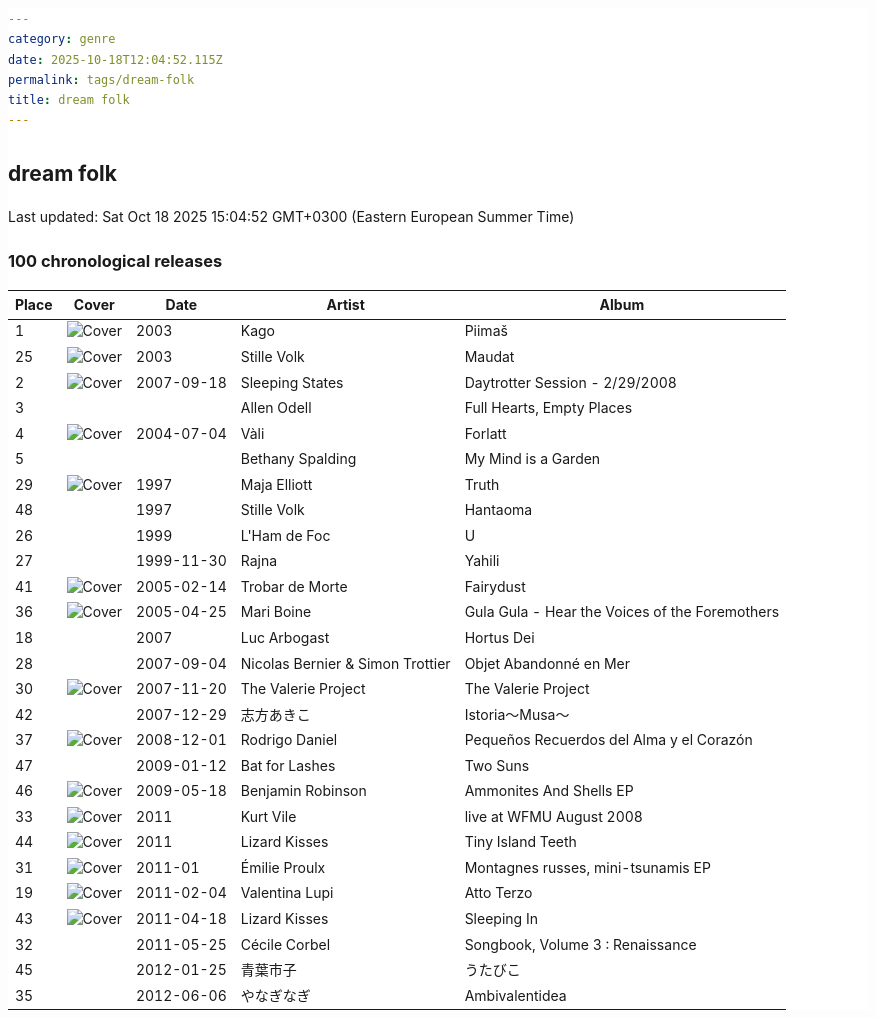 ```yaml
---
category: genre
date: 2025-10-18T12:04:52.115Z
permalink: tags/dream-folk
title: dream folk
---
```


## dream folk

Last updated: <time datetime="2025-10-18T12:04:52.115Z">Sat Oct 18 2025 15:04:52 GMT+0300 (Eastern European Summer Time)</time>

### 100 chronological releases

| Place | Cover | Date | Artist | Album |
|---|---|---|---|---|
| 1 | ![Cover](https://i.discogs.com/2VLguJUeUBWEKtmHYxB9mS0qBpF3MUK9lQGHi_QUOWk/rs:fit/g:sm/q:40/h:150/w:150/czM6Ly9kaXNjb2dz/LWRhdGFiYXNlLWlt/YWdlcy9SLTQwNTEx/Mi0xMTE3NDQ2MDI0/LmpwZw.jpeg) | 2003 | Kago | Piimaš |
| 25 | ![Cover](https://i.discogs.com/tIR5ZzO_H7vixxGuvv8fLajBxrBE2WUGiImmslrkgso/rs:fit/g:sm/q:40/h:150/w:150/czM6Ly9kaXNjb2dz/LWRhdGFiYXNlLWlt/YWdlcy9SLTQ2ODc5/OS0xNDQ3MDc3Mjcy/LTIyMDcuanBlZw.jpeg) | 2003 | Stille Volk | Maudat |
| 2 | ![Cover](https://i.discogs.com/J5Iho_yFF5TK2iJDNP4ZpR8h5hGXjMZEKVaHxiwyTyE/rs:fit/g:sm/q:40/h:150/w:150/czM6Ly9kaXNjb2dz/LWRhdGFiYXNlLWlt/YWdlcy9SLTIxMjQ1/NjAtMTI2NTM2MTg0/OC5qcGVn.jpeg) | 2007-09-18 | Sleeping States | Daytrotter Session - 2&#x2F;29&#x2F;2008 |
| 3 |  |  | Allen Odell | Full Hearts, Empty Places |
| 4 | ![Cover](https://i.discogs.com/Fw2kngdML-UXeVxsW48P0BLKsxrsQVfJeYWDfUNMa0Y/rs:fit/g:sm/q:40/h:150/w:150/czM6Ly9kaXNjb2dz/LWRhdGFiYXNlLWlt/YWdlcy9SLTc1MDAz/Ny0xMTU0OTcxNDEw/LmpwZWc.jpeg) | 2004-07-04 | Vàli | Forlatt |
| 5 |  |  | Bethany Spalding | My Mind is a Garden |
| 29 | ![Cover](https://i.discogs.com/VynK3LjdcYd7Xi9ErOGONSMRXSssVuxFLjvI2nch9xU/rs:fit/g:sm/q:40/h:150/w:150/czM6Ly9kaXNjb2dz/LWRhdGFiYXNlLWlt/YWdlcy9SLTE1MzIw/NTgtMTIyNjUwNTEw/MS5qcGVn.jpeg) | 1997 | Maja Elliott | Truth |
| 48 |  | 1997 | Stille Volk | Hantaoma |
| 26 |  | 1999 | L&#39;Ham de Foc | U |
| 27 |  | 1999-11-30 | Rajna | Yahili |
| 41 | ![Cover](https://i.discogs.com/Qev6G_kTMSzr89K8x8N38QyNxHeFDCl1YqHjoo1UhnU/rs:fit/g:sm/q:40/h:150/w:150/czM6Ly9kaXNjb2dz/LWRhdGFiYXNlLWlt/YWdlcy9SLTgwMTQ4/My0xMjAwNDc5NDAx/LmpwZWc.jpeg) | 2005-02-14 | Trobar de Morte | Fairydust |
| 36 | ![Cover](https://i.discogs.com/O1Z1fgE9kNkb85Xl2q1P-bG6zC9T-QTynLw8g1j5O_U/rs:fit/g:sm/q:40/h:150/w:150/czM6Ly9kaXNjb2dz/LWRhdGFiYXNlLWlt/YWdlcy9SLTI1OTAw/MTQtMTI5MjAwNzU4/MC5qcGVn.jpeg) | 2005-04-25 | Mari Boine | Gula Gula - Hear the Voices of the Foremothers |
| 18 |  | 2007 | Luc Arbogast | Hortus Dei |
| 28 |  | 2007-09-04 | Nicolas Bernier &amp; Simon Trottier | Objet Abandonné en Mer |
| 30 | ![Cover](https://i.discogs.com/mJxPp_g4xhCmCF4B_6uannLAPqABcAuWF_26Vbag5_Y/rs:fit/g:sm/q:40/h:150/w:150/czM6Ly9kaXNjb2dz/LWRhdGFiYXNlLWlt/YWdlcy9SLTEyMjM2/NzgtMTIwMTg3ODQ0/NS5qcGVn.jpeg) | 2007-11-20 | The Valerie Project | The Valerie Project |
| 42 |  | 2007-12-29 | 志方あきこ | Istoria～Musa～ |
| 37 | ![Cover](https://i.discogs.com/SkvJlRYowN-XHSk94XuVx6AJNLAuv55Hlas8MEBEqwc/rs:fit/g:sm/q:40/h:150/w:150/czM6Ly9kaXNjb2dz/LWRhdGFiYXNlLWlt/YWdlcy9SLTg3MTYw/NDMtMTQ2NzIxODMz/OS0xMDQ5LmpwZWc.jpeg) | 2008-12-01 | Rodrigo Daniel | Pequeños Recuerdos del Alma y el Corazón |
| 47 |  | 2009-01-12 | Bat for Lashes | Two Suns |
| 46 | ![Cover](https://i.discogs.com/ytJAWhvAU_bw13RLEoXSzYBKlpt6-lIpyOhtfVqDYck/rs:fit/g:sm/q:40/h:150/w:150/czM6Ly9kaXNjb2dz/LWRhdGFiYXNlLWlt/YWdlcy9SLTE3NzY5/NzItMTI0MjY0MjAz/MC5wbmc.jpeg) | 2009-05-18 | Benjamin Robinson | Ammonites And Shells EP |
| 33 | ![Cover](https://i.discogs.com/y09pQ8zrkpPn1g5zADDhqvdcx7r_AAi090INDr7P67E/rs:fit/g:sm/q:40/h:150/w:150/czM6Ly9kaXNjb2dz/LWRhdGFiYXNlLWlt/YWdlcy9SLTIyODYx/MTIxLTE2ODQwNjgz/ODUtMTUyMy5qcGVn.jpeg) | 2011 | Kurt Vile | live at WFMU August 2008 |
| 44 | ![Cover](https://i.discogs.com/YYmBeH775GgZVXiCj_M6TOHYWmuxJ-S_FmvgeGcUTS4/rs:fit/g:sm/q:40/h:150/w:150/czM6Ly9kaXNjb2dz/LWRhdGFiYXNlLWlt/YWdlcy9SLTc4NDk4/NDctMTQ1MDEyMDU1/NS03OTc4LmpwZWc.jpeg) | 2011 | Lizard Kisses | Tiny Island Teeth |
| 31 | ![Cover](https://i.discogs.com/JRjWoewHtsmulL9XiaemhiK0VuGxjamU8-jEnphEuUg/rs:fit/g:sm/q:40/h:150/w:150/czM6Ly9kaXNjb2dz/LWRhdGFiYXNlLWlt/YWdlcy9SLTQzNDI4/ODctMTM2MjMwODgx/OC0zODU4LmpwZWc.jpeg) | 2011-01 | Émilie Proulx | Montagnes russes, mini-tsunamis EP |
| 19 | ![Cover](https://i.discogs.com/pQYjA_OMoPLTTcOYZF9imc99rD46iQn9vp8-EepxzrM/rs:fit/g:sm/q:40/h:150/w:150/czM6Ly9kaXNjb2dz/LWRhdGFiYXNlLWlt/YWdlcy9SLTEyNzUw/MzQ4LTE1NDEyNDk2/NzEtNTA0NS5qcGVn.jpeg) | 2011-02-04 | Valentina Lupi | Atto Terzo |
| 43 | ![Cover](https://i.discogs.com/y4ICppol_xfg_-KWVK11zY-uxMEjsfjhGb-V35Eqi_8/rs:fit/g:sm/q:40/h:150/w:150/czM6Ly9kaXNjb2dz/LWRhdGFiYXNlLWlt/YWdlcy9SLTI4MzI4/NzAtMTMwMzA3Njgw/MC5qcGVn.jpeg) | 2011-04-18 | Lizard Kisses | Sleeping In |
| 32 |  | 2011-05-25 | Cécile Corbel | Songbook, Volume 3 : Renaissance |
| 45 |  | 2012-01-25 | 青葉市子 | うたびこ |
| 35 |  | 2012-06-06 | やなぎなぎ | Ambivalentidea |